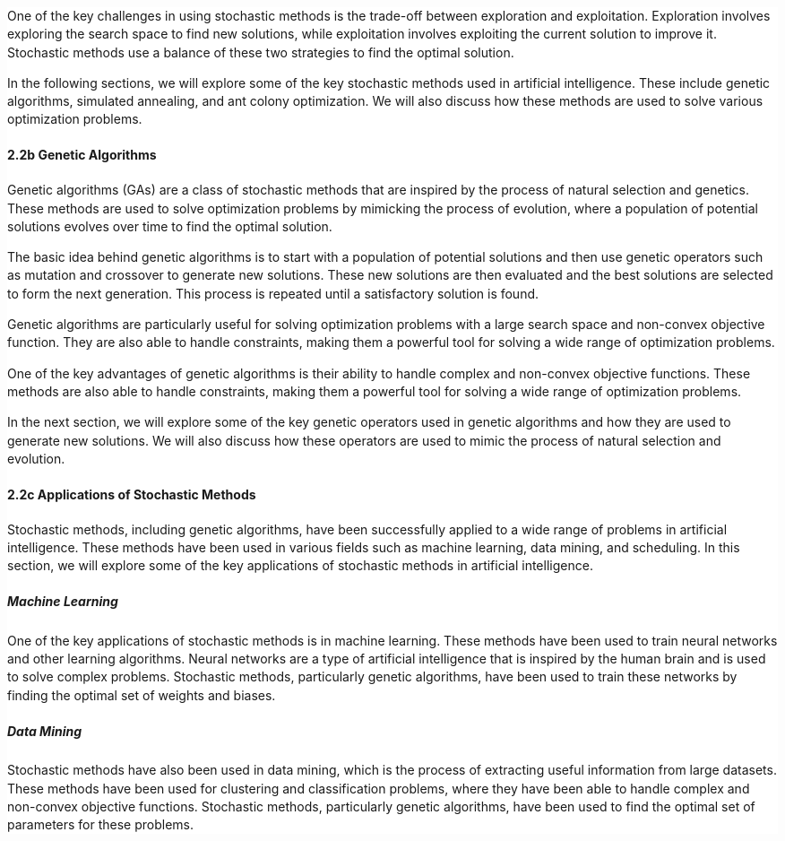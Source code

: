 One of the key challenges in using stochastic methods is the trade-off between exploration and exploitation. Exploration involves exploring the search space to find new solutions, while exploitation involves exploiting the current solution to improve it. Stochastic methods use a balance of these two strategies to find the optimal solution.

In the following sections, we will explore some of the key stochastic methods used in artificial intelligence. These include genetic algorithms, simulated annealing, and ant colony optimization. We will also discuss how these methods are used to solve various optimization problems.

#### 2.2b Genetic Algorithms

Genetic algorithms (GAs) are a class of stochastic methods that are inspired by the process of natural selection and genetics. These methods are used to solve optimization problems by mimicking the process of evolution, where a population of potential solutions evolves over time to find the optimal solution.

The basic idea behind genetic algorithms is to start with a population of potential solutions and then use genetic operators such as mutation and crossover to generate new solutions. These new solutions are then evaluated and the best solutions are selected to form the next generation. This process is repeated until a satisfactory solution is found.

Genetic algorithms are particularly useful for solving optimization problems with a large search space and non-convex objective function. They are also able to handle constraints, making them a powerful tool for solving a wide range of optimization problems.

One of the key advantages of genetic algorithms is their ability to handle complex and non-convex objective functions. These methods are also able to handle constraints, making them a powerful tool for solving a wide range of optimization problems.

In the next section, we will explore some of the key genetic operators used in genetic algorithms and how they are used to generate new solutions. We will also discuss how these operators are used to mimic the process of natural selection and evolution.

#### 2.2c Applications of Stochastic Methods

Stochastic methods, including genetic algorithms, have been successfully applied to a wide range of problems in artificial intelligence. These methods have been used in various fields such as machine learning, data mining, and scheduling. In this section, we will explore some of the key applications of stochastic methods in artificial intelligence.

##### Machine Learning

One of the key applications of stochastic methods is in machine learning. These methods have been used to train neural networks and other learning algorithms. Neural networks are a type of artificial intelligence that is inspired by the human brain and is used to solve complex problems. Stochastic methods, particularly genetic algorithms, have been used to train these networks by finding the optimal set of weights and biases.

##### Data Mining

Stochastic methods have also been used in data mining, which is the process of extracting useful information from large datasets. These methods have been used for clustering and classification problems, where they have been able to handle complex and non-convex objective functions. Stochastic methods, particularly genetic algorithms, have been used to find the optimal set of parameters for these problems.
